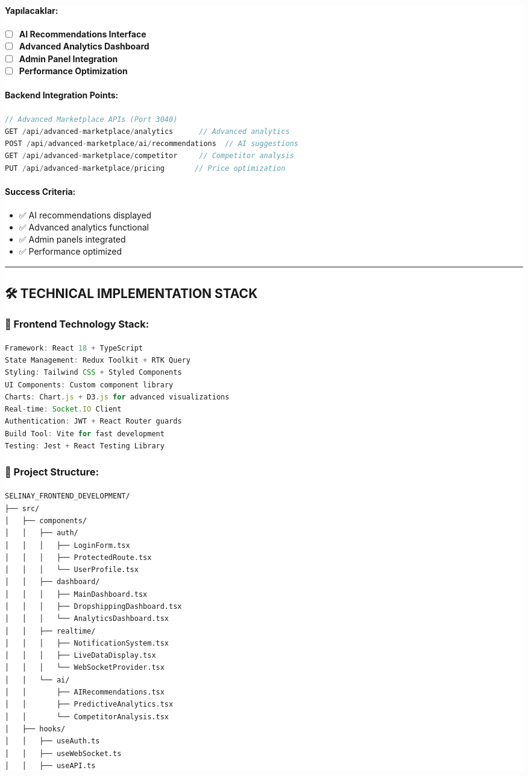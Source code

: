 #### **Yapılacaklar:**
- [ ] **AI Recommendations Interface**
- [ ] **Advanced Analytics Dashboard**
- [ ] **Admin Panel Integration**
- [ ] **Performance Optimization**

#### **Backend Integration Points:**
```javascript
// Advanced Marketplace APIs (Port 3040)
GET /api/advanced-marketplace/analytics      // Advanced analytics
POST /api/advanced-marketplace/ai/recommendations  // AI suggestions
GET /api/advanced-marketplace/competitor     // Competitor analysis
PUT /api/advanced-marketplace/pricing       // Price optimization
```

#### **Success Criteria:**
- ✅ AI recommendations displayed
- ✅ Advanced analytics functional
- ✅ Admin panels integrated
- ✅ Performance optimized

---

## 🛠️ **TECHNICAL IMPLEMENTATION STACK**

### **🔧 Frontend Technology Stack:**
```javascript
Framework: React 18 + TypeScript
State Management: Redux Toolkit + RTK Query
Styling: Tailwind CSS + Styled Components
UI Components: Custom component library
Charts: Chart.js + D3.js for advanced visualizations
Real-time: Socket.IO Client
Authentication: JWT + React Router guards
Build Tool: Vite for fast development
Testing: Jest + React Testing Library
```

### **📁 Project Structure:**
```
SELINAY_FRONTEND_DEVELOPMENT/
├── src/
│   ├── components/
│   │   ├── auth/
│   │   │   ├── LoginForm.tsx
│   │   │   ├── ProtectedRoute.tsx
│   │   │   └── UserProfile.tsx
│   │   ├── dashboard/
│   │   │   ├── MainDashboard.tsx
│   │   │   ├── DropshippingDashboard.tsx
│   │   │   └── AnalyticsDashboard.tsx
│   │   ├── realtime/
│   │   │   ├── NotificationSystem.tsx
│   │   │   ├── LiveDataDisplay.tsx
│   │   │   └── WebSocketProvider.tsx
│   │   └── ai/
│   │       ├── AIRecommendations.tsx
│   │       ├── PredictiveAnalytics.tsx
│   │       └── CompetitorAnalysis.tsx
│   ├── hooks/
│   │   ├── useAuth.ts
│   │   ├── useWebSocket.ts
│   │   ├── useAPI.ts
```